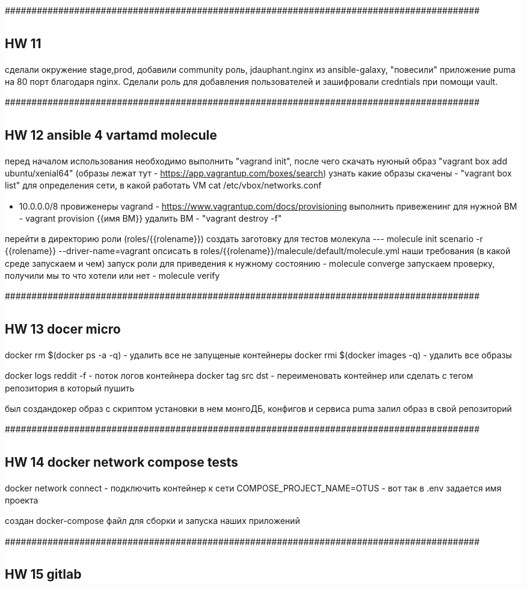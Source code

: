 #########################################################################################
## HW 11

сделали окружение stage,prod, добавили community роль, jdauphant.nginx из ansible-galaxy, "повесили" приложение puma на 80 порт благодаря nginx. Сделали роль для добавления пользователей и зашифровали credntials при помощи vault.

#########################################################################################
## HW 12 ansible 4 vartamd molecule

перед началом использования необходимо выполнить "vagrand init", после чего скачать нуюный образ "vagrant box add ubuntu/xenial64" (образы лежат тут - https://app.vagrantup.com/boxes/search)
узнать какие образы скачены - "vagrant box list"
для определения сети, в какой работать VM
cat /etc/vbox/networks.conf
* 10.0.0.0/8
провиженеры vagrand - https://www.vagrantup.com/docs/provisioning
выполнить привеженинг для нужной ВМ - vagrant provision {{имя ВМ}}
удалить ВМ - "vagrant destroy -f"

перейти в директорию роли (roles/{{rolename}})
создать заготовку для тестов молекула --- molecule init scenario -r {{rolename}} --driver-name=vagrant
опсисать в roles/{{rolename}}/malecule/default/molecule.yml наши требования (в какой среде запускаем и чем)
запуск роли для приведения к нужному состоянию - molecule converge
запускаем проверку, получили мы то что хотели или нет - molecule verify

#########################################################################################
## HW 13 docer micro

docker rm $(docker ps -a -q) - удалить все не запущеные контейнеры
docker rmi $(docker images -q) - удалить все образы

docker logs reddit -f - поток логов контейнера
docker tag src dst - переименовать контейнер или сделать с тегом репозитория в который пушить

был создандокер образ с скриптом установки в нем монгоДБ, конфигов и сервиса puma
залил образ в свой репозиторий

#########################################################################################
## HW 14 docker network compose tests

docker network connect <network> <container> - подключить контейнер к сети
COMPOSE_PROJECT_NAME=OTUS - вот так в .env задается имя проекта

 создан docker-compose файл для сборки и запуска наших приложений

#########################################################################################
## HW 15 gitlab
